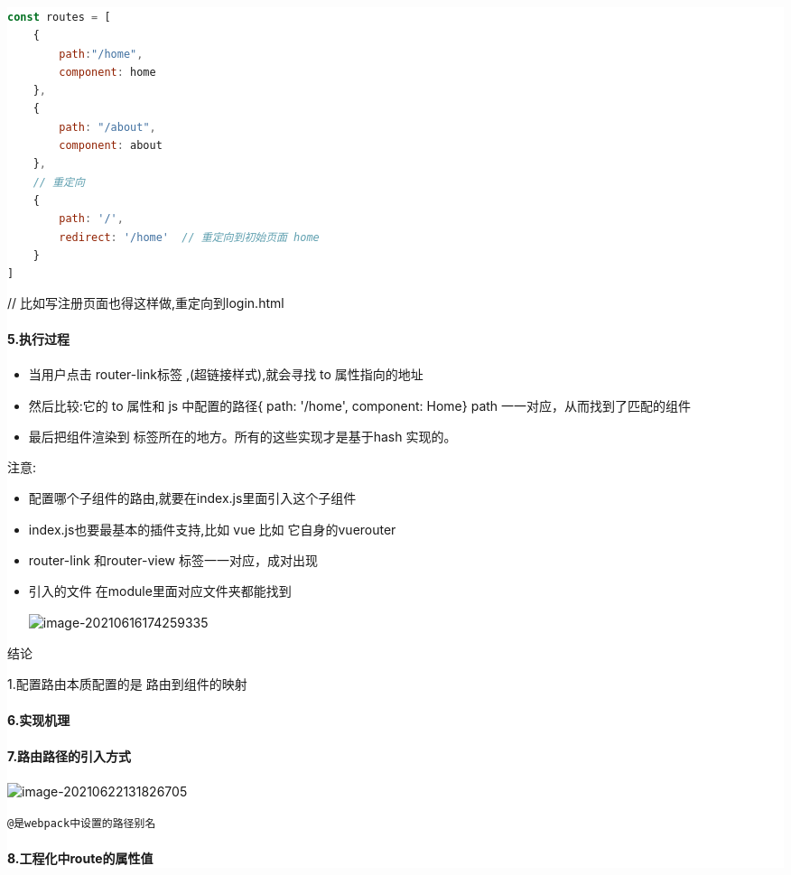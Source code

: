 ```javascript
const routes = [
    {
        path:"/home",
        component: home
    },
    {
        path: "/about",
        component: about
    },
    // 重定向
    {
        path: '/', 
        redirect: '/home'  // 重定向到初始页面 home
    }
]
```

// 比如写注册页面也得这样做,重定向到login.html



#### 5.执行过程

- 当用户点击 router-link标签 ,(超链接样式),就会寻找 to 属性指向的地址

- 然后比较:它的 to 属性和 js 中配置的路径{ path: '/home', component: Home} path 一一对应，从而找到了匹配的组件

- 最后把组件渲染到 <router-view> 标签所在的地方。所有的这些实现才是基于hash 实现的。



注意:

- 配置哪个子组件的路由,就要在index.js里面引入这个子组件

- index.js也要最基本的插件支持,比如 vue 比如 它自身的vuerouter

- router-link 和router-view 标签一一对应，成对出现

- 引入的文件 在module里面对应文件夹都能找到

  ![image-20210616174259335](C:\Users\inui\AppData\Roaming\Typora\typora-user-images\image-20210616174259335.png)

结论

1.配置路由本质配置的是 路由到组件的映射

#### 6.实现机理

#### 7.路由路径的引入方式

![image-20210622131826705](C:\Users\inui\AppData\Roaming\Typora\typora-user-images\image-20210622131826705.png)

```
@是webpack中设置的路径别名
```

#### 8.工程化中route的属性值
